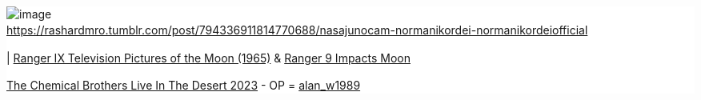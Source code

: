 <img alt="image" src="https://github.com/user-attachments/assets/190dafc7-71cc-4f4a-ac91-27f8f1f85c6f" />

 <div class="tumblr-post" data-href="https://embed.tumblr.com/embed/post/w1-4nQbFNq_M02iOR1eYKg/794336911814770688" data-did="3ee56f460ecc1b911a0cb9f39d069ca465562fdc"><a href="https://rashardmro.tumblr.com/post/794336911814770688/nasajunocam-normanikordei-normanikordeiofficial">https://rashardmro.tumblr.com/post/794336911814770688/nasajunocam-normanikordei-normanikordeiofficial</a></div>  <script async src="https://assets.tumblr.com/post.js"></script>

| [Ranger IX Television Pictures of the Moon (1965)](https://youtu.be/DldAxXDVS6g) & [Ranger 9 Impacts Moon](https://d2pn8kiwq2w21t.cloudfront.net/media/videosrangerVideo-Ranger-9-impact-020423.m4v)

[The Chemical Brothers Live In The Desert 2023](https://soundcloud.com/alan_w1989-1/the-chemical-brothers-live-in-the-desert-2023?si=ebefb34ee9b04c0e93a2855933c9bc85&utm_source=clipboard&utm_medium=text&utm_campaign=social_sharing#t=14%3A50) - OP = [alan_w1989 ](https://soundcloud.com/alan_w1989-1)

<video controls width="450">
  <source src="https://d2pn8kiwq2w21t.cloudfront.net/media/videosrangerVideo-Ranger-9-impact-020423.webm" type="video/webm" />
    <source src="https://archive.org/download/vid-20250910-135146/videosrangerVideo-Ranger-9-impact-020423.webm" type="video/webm" />

  Download the

<a src="https://d2pn8kiwq2w21t.cloudfront.net/media/videosrangerVideo-Ranger-9-impact-020423.webm">webM</a>
  video.
</video>

other

[GIRLS GANGSTERS ON A 90S TALK SHOW PART 1 OF 3](https://youtu.be/O7tCiualivQ) : [Diane Sawyer ABC News Report on Girls Gangs from ~1990](https://www.youtube.com/watch?v=hLWEwoncDzU) @nasa @nasa-jpl @blackgirlscode @cityoflosangeles [Gangsta Girls 1999 East LA, Crazy and Shy Girl are sisters..](https://youtu.be/F8fnDnG5Yh0) source [VickysTownChronicles 
  @VickysTownChronicle on @youtube](https://www.youtube.com/@VickysTownChronicle) : [2.8M Social Security recipients impacted by reductions @cbs-news-data](https://cbs-news-data.github.io/wep-gpo_ai2html/) 
  
more

[Beats, Rhymes & Life: The Travels Of A Tribe Called Quest](https://www.youtube.com/watch?v=LqeisPcyN_8) [cinema : CoLORS feat lapd](https://youtu.be/NzVfAj4bV40) [2PAC_MOViE:GANGRELATED](https://youtu.be/x_8uVnSGsAg?si=ktMSbJBn7mOiEBlD) [Nas: Time is Illmatic - ilmatic Documentary](https://youtu.be/iiELmkrn7pc) [SPiKELEE:DOTHERiGHTTHiNg](https://youtu.be/KVQHkq3Tk7E?si=VgrDemV1ZeQGAV5N) [STYLEWARS](https://youtu.be/CO9YgJXzRmk?t=11) : [Nightclubbing: The Birth Of Punk Rock In NYC](https://youtu.be/ksq9Vay02RU) :|:  [White Men Can't Jump free with ads according to @youtube](https://youtu.be/6n65mJ77mG8?t=30)


![image](https://github.com/user-attachments/assets/5be21c81-f8bd-4505-b33f-2fe7c7e1350e)

![NBC NEWS @nasa @blackgirlscode](https://d2pn8kiwq2w21t.cloudfront.net/images/P-4446A.width-1280.jpg)


[LAADS_DAAC](https://ladsweb.modaps.eosdis.nasa.gov/search/imageViewer/42/VJ202DNB--5201,VNP01--5000,VNP02DNB--5200,VNP02IMG--5200,VNP02MOD--5200,VNP03DNB--5200/2025-08-19..2025-09-02/DB/-118.5,34.2,-117.8,33.6) VJ202DNB - VIIRS/JPSS2 Day/Night Band Moderate Resolution 6-Min L1B Swath 750m [LinK](https://ladsweb.modaps.eosdis.nasa.gov/missions-and-measurements/products/VJ202DNB/) [Fungi as bioweapons](https://pubmed.ncbi.nlm.nih.gov/16815458/) [Risk assessment of fungal materials](https://pubmed.ncbi.nlm.nih.gov/35209958/) [SantaMonica?](https://www.first-nature.com/fungi/heterobasidion-annosum.php)
